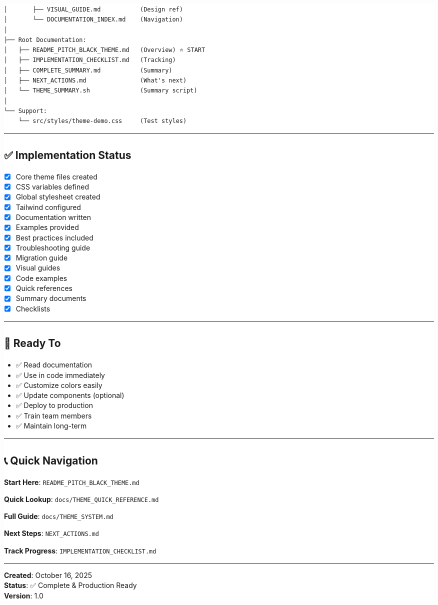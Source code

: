 ```
│       ├── VISUAL_GUIDE.md           (Design ref)
│       └── DOCUMENTATION_INDEX.md    (Navigation)
│
├── Root Documentation:
│   ├── README_PITCH_BLACK_THEME.md   (Overview) ⭐ START
│   ├── IMPLEMENTATION_CHECKLIST.md   (Tracking)
│   ├── COMPLETE_SUMMARY.md           (Summary)
│   ├── NEXT_ACTIONS.md               (What's next)
│   └── THEME_SUMMARY.sh              (Summary script)
│
└── Support:
    └── src/styles/theme-demo.css     (Test styles)
```

---

## ✅ Implementation Status

- [x] Core theme files created
- [x] CSS variables defined
- [x] Global stylesheet created
- [x] Tailwind configured
- [x] Documentation written
- [x] Examples provided
- [x] Best practices included
- [x] Troubleshooting guide
- [x] Migration guide
- [x] Visual guides
- [x] Code examples
- [x] Quick references
- [x] Summary documents
- [x] Checklists

---

## 🚀 Ready To

- ✅ Read documentation
- ✅ Use in code immediately
- ✅ Customize colors easily
- ✅ Update components (optional)
- ✅ Deploy to production
- ✅ Train team members
- ✅ Maintain long-term

---

## 📞 Quick Navigation

**Start Here**: `README_PITCH_BLACK_THEME.md`

**Quick Lookup**: `docs/THEME_QUICK_REFERENCE.md`

**Full Guide**: `docs/THEME_SYSTEM.md`

**Next Steps**: `NEXT_ACTIONS.md`

**Track Progress**: `IMPLEMENTATION_CHECKLIST.md`

---

**Created**: October 16, 2025  
**Status**: ✅ Complete & Production Ready  
**Version**: 1.0
